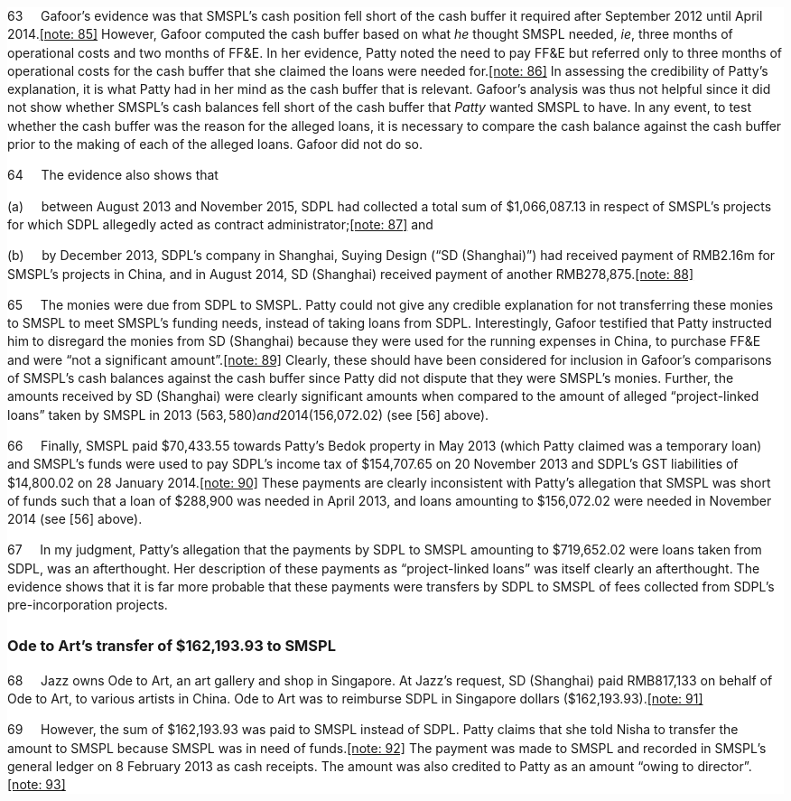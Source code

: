 63     Gafoor’s evidence was that SMSPL’s cash position fell short of the cash buffer it required after September 2012 until April 2014.[\[note: 85\]](#Ftn_85) However, Gafoor computed the cash buffer based on what _he_ thought SMSPL needed, _ie_, three months of operational costs and two months of FF&E. In her evidence, Patty noted the need to pay FF&E but referred only to three months of operational costs for the cash buffer that she claimed the loans were needed for.[\[note: 86\]](#Ftn_86) In assessing the credibility of Patty’s explanation, it is what Patty had in her mind as the cash buffer that is relevant. Gafoor’s analysis was thus not helpful since it did not show whether SMSPL’s cash balances fell short of the cash buffer that _Patty_ wanted SMSPL to have. In any event, to test whether the cash buffer was the reason for the alleged loans, it is necessary to compare the cash balance against the cash buffer prior to the making of each of the alleged loans. Gafoor did not do so.

64     The evidence also shows that

(a)     between August 2013 and November 2015, SDPL had collected a total sum of $1,066,087.13 in respect of SMSPL’s projects for which SDPL allegedly acted as contract administrator;[\[note: 87\]](#Ftn_87) and

(b)     by December 2013, SDPL’s company in Shanghai, Suying Design (“SD (Shanghai)”) had received payment of RMB2.16m for SMSPL’s projects in China, and in August 2014, SD (Shanghai) received payment of another RMB278,875.[\[note: 88\]](#Ftn_88)

65     The monies were due from SDPL to SMSPL. Patty could not give any credible explanation for not transferring these monies to SMSPL to meet SMSPL’s funding needs, instead of taking loans from SDPL. Interestingly, Gafoor testified that Patty instructed him to disregard the monies from SD (Shanghai) because they were used for the running expenses in China, to purchase FF&E and were “not a significant amount”.[\[note: 89\]](#Ftn_89) Clearly, these should have been considered for inclusion in Gafoor’s comparisons of SMSPL’s cash balances against the cash buffer since Patty did not dispute that they were SMSPL’s monies. Further, the amounts received by SD (Shanghai) were clearly significant amounts when compared to the amount of alleged “project-linked loans” taken by SMSPL in 2013 ($563,580) and 2014 ($156,072.02) (see \[56\] above).

66     Finally, SMSPL paid $70,433.55 towards Patty’s Bedok property in May 2013 (which Patty claimed was a temporary loan) and SMSPL’s funds were used to pay SDPL’s income tax of $154,707.65 on 20 November 2013 and SDPL’s GST liabilities of $14,800.02 on 28 January 2014.[\[note: 90\]](#Ftn_90) These payments are clearly inconsistent with Patty’s allegation that SMSPL was short of funds such that a loan of $288,900 was needed in April 2013, and loans amounting to $156,072.02 were needed in November 2014 (see \[56\] above).

67     In my judgment, Patty’s allegation that the payments by SDPL to SMSPL amounting to $719,652.02 were loans taken from SDPL, was an afterthought. Her description of these payments as “project-linked loans” was itself clearly an afterthought. The evidence shows that it is far more probable that these payments were transfers by SDPL to SMSPL of fees collected from SDPL’s pre-incorporation projects.

### Ode to Art’s transfer of $162,193.93 to SMSPL

68     Jazz owns Ode to Art, an art gallery and shop in Singapore. At Jazz’s request, SD (Shanghai) paid RMB817,133 on behalf of Ode to Art, to various artists in China. Ode to Art was to reimburse SDPL in Singapore dollars ($162,193.93).[\[note: 91\]](#Ftn_91)

69     However, the sum of $162,193.93 was paid to SMSPL instead of SDPL. Patty claims that she told Nisha to transfer the amount to SMSPL because SMSPL was in need of funds.[\[note: 92\]](#Ftn_92) The payment was made to SMSPL and recorded in SMSPL’s general ledger on 8 February 2013 as cash receipts. The amount was also credited to Patty as an amount “owing to director”.[\[note: 93\]](#Ftn_93)
